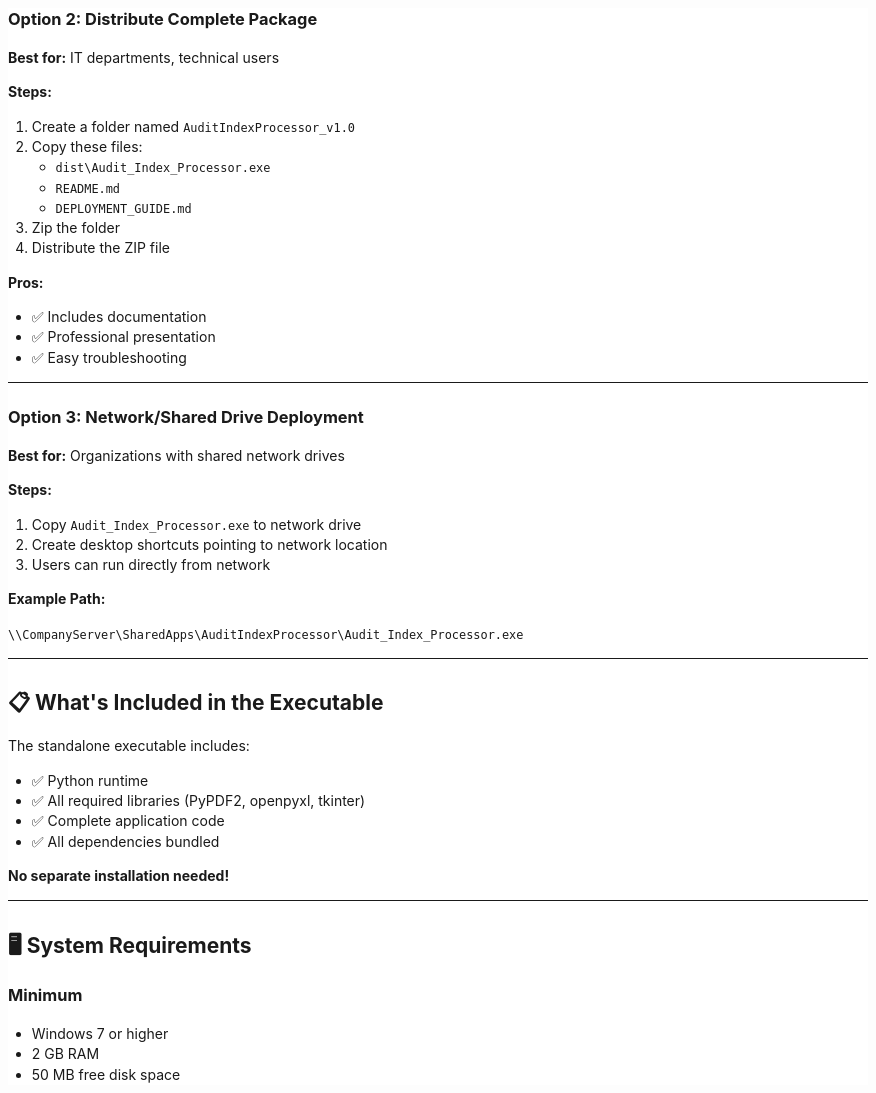 ### Option 2: Distribute Complete Package
**Best for:** IT departments, technical users

**Steps:**
1. Create a folder named `AuditIndexProcessor_v1.0`
2. Copy these files:
   - `dist\Audit_Index_Processor.exe`
   - `README.md`
   - `DEPLOYMENT_GUIDE.md`
3. Zip the folder
4. Distribute the ZIP file

**Pros:**
- ✅ Includes documentation
- ✅ Professional presentation
- ✅ Easy troubleshooting

---

### Option 3: Network/Shared Drive Deployment
**Best for:** Organizations with shared network drives

**Steps:**
1. Copy `Audit_Index_Processor.exe` to network drive
2. Create desktop shortcuts pointing to network location
3. Users can run directly from network

**Example Path:**
```
\\CompanyServer\SharedApps\AuditIndexProcessor\Audit_Index_Processor.exe
```

---

## 📋 What's Included in the Executable

The standalone executable includes:
- ✅ Python runtime
- ✅ All required libraries (PyPDF2, openpyxl, tkinter)
- ✅ Complete application code
- ✅ All dependencies bundled

**No separate installation needed!**

---

## 🖥️ System Requirements

### Minimum
- Windows 7 or higher
- 2 GB RAM
- 50 MB free disk space
